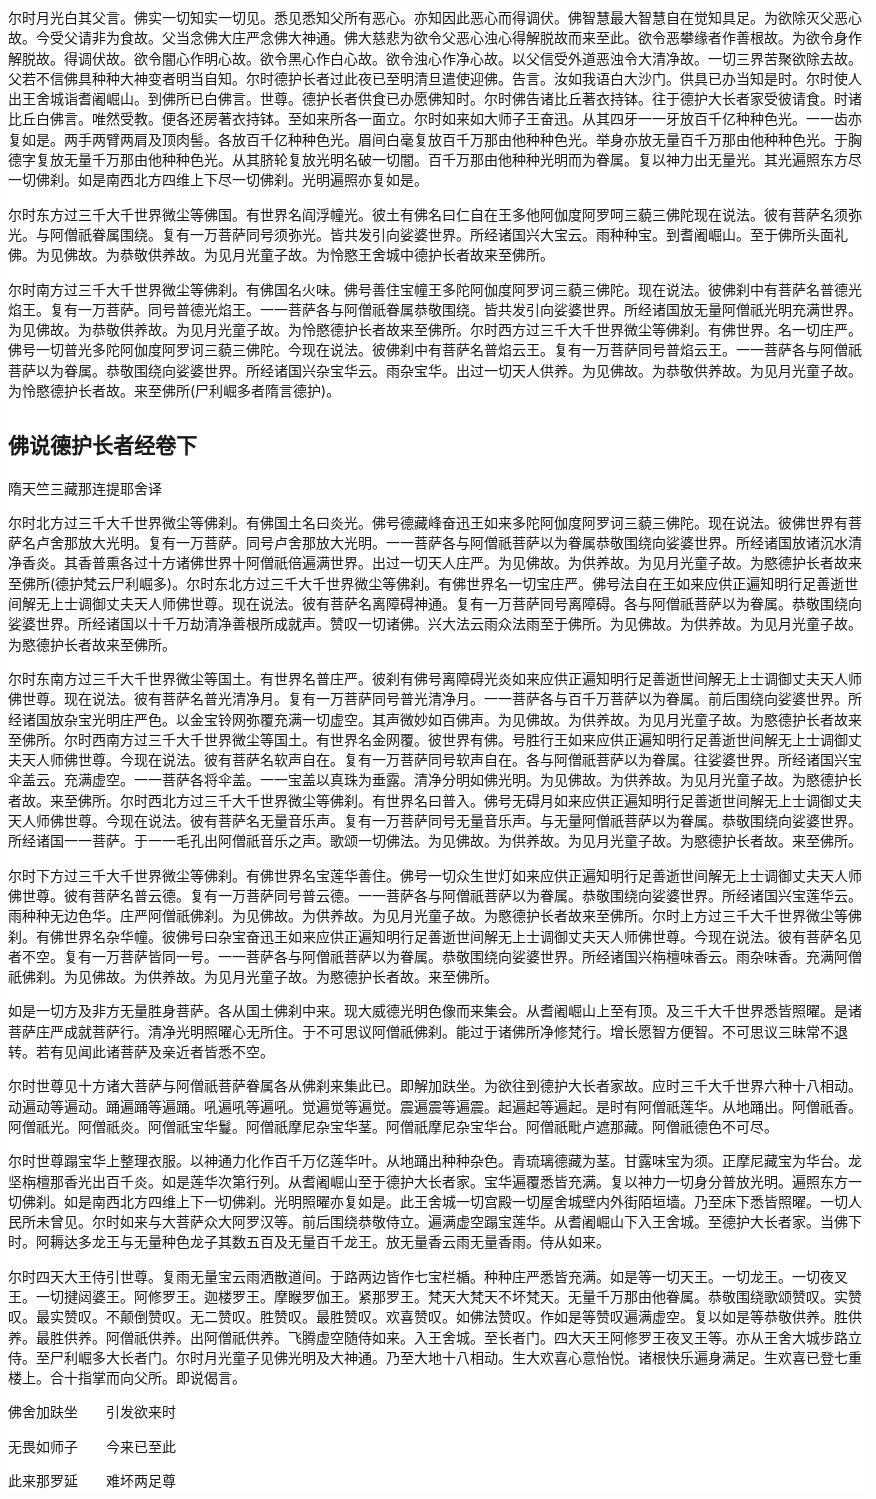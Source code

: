 尔时月光白其父言。佛实一切知实一切见。悉见悉知父所有恶心。亦知因此恶心而得调伏。佛智慧最大智慧自在觉知具足。为欲除灭父恶心故。今受父请非为食故。父当念佛大庄严念佛大神通。佛大慈悲为欲令父恶心浊心得解脱故而来至此。欲令恶攀缘者作善根故。为欲令身作解脱故。得调伏故。欲令闇心作明心故。欲令黑心作白心故。欲令浊心作净心故。以父信受外道恶浊令大清净故。一切三界苦聚欲除去故。父若不信佛具种种大神变者明当自知。尔时德护长者过此夜已至明清旦遣使迎佛。告言。汝如我语白大沙门。供具已办当知是时。尔时使人出王舍城诣耆阇崛山。到佛所已白佛言。世尊。德护长者供食已办愿佛知时。尔时佛告诸比丘著衣持钵。往于德护大长者家受彼请食。时诸比丘白佛言。唯然受教。便各还房著衣持钵。至如来所各一面立。尔时如来如大师子王奋迅。从其四牙一一牙放百千亿种种色光。一一齿亦复如是。两手两臂两肩及顶肉髻。各放百千亿种种色光。眉间白毫复放百千万那由他种种色光。举身亦放无量百千万那由他种种色光。于胸德字复放无量千万那由他种种色光。从其脐轮复放光明名破一切闇。百千万那由他种种光明而为眷属。复以神力出无量光。其光遍照东方尽一切佛刹。如是南西北方四维上下尽一切佛刹。光明遍照亦复如是。  

尔时东方过三千大千世界微尘等佛国。有世界名阎浮幢光。彼土有佛名曰仁自在王多他阿伽度阿罗呵三藐三佛陀现在说法。彼有菩萨名须弥光。与阿僧祇眷属围绕。复有一万菩萨同号须弥光。皆共发引向娑婆世界。所经诸国兴大宝云。雨种种宝。到耆阇崛山。至于佛所头面礼佛。为见佛故。为恭敬供养故。为见月光童子故。为怜愍王舍城中德护长者故来至佛所。  

尔时南方过三千大千世界微尘等佛刹。有佛国名火味。佛号善住宝幢王多陀阿伽度阿罗诃三藐三佛陀。现在说法。彼佛刹中有菩萨名普德光焰王。复有一万菩萨。同号普德光焰王。一一菩萨各与阿僧祇眷属恭敬围绕。皆共发引向娑婆世界。所经诸国放无量阿僧祇光明充满世界。为见佛故。为恭敬供养故。为见月光童子故。为怜愍德护长者故来至佛所。尔时西方过三千大千世界微尘等佛刹。有佛世界。名一切庄严。佛号一切普光多陀阿伽度阿罗诃三藐三佛陀。今现在说法。彼佛刹中有菩萨名普焰云王。复有一万菩萨同号普焰云王。一一菩萨各与阿僧祇菩萨以为眷属。恭敬围绕向娑婆世界。所经诸国兴杂宝华云。雨杂宝华。出过一切天人供养。为见佛故。为恭敬供养故。为见月光童子故。为怜愍德护长者故。来至佛所(尸利崛多者隋言德护)。  

## 佛说德护长者经卷下

隋天竺三藏那连提耶舍译  

尔时北方过三千大千世界微尘等佛刹。有佛国土名曰炎光。佛号德藏峰奋迅王如来多陀阿伽度阿罗诃三藐三佛陀。现在说法。彼佛世界有菩萨名卢舍那放大光明。复有一万菩萨。同号卢舍那放大光明。一一菩萨各与阿僧祇菩萨以为眷属恭敬围绕向娑婆世界。所经诸国放诸沉水清净香炎。其香普熏各过十方诸佛世界十阿僧祇倍遍满世界。出过一切天人庄严。为见佛故。为供养故。为见月光童子故。为愍德护长者故来至佛所(德护梵云尸利崛多)。尔时东北方过三千大千世界微尘等佛刹。有佛世界名一切宝庄严。佛号法自在王如来应供正遍知明行足善逝世间解无上士调御丈夫天人师佛世尊。现在说法。彼有菩萨名离障碍神通。复有一万菩萨同号离障碍。各与阿僧祇菩萨以为眷属。恭敬围绕向娑婆世界。所经诸国以十千万劫清净善根所成就声。赞叹一切诸佛。兴大法云雨众法雨至于佛所。为见佛故。为供养故。为见月光童子故。为愍德护长者故来至佛所。  

尔时东南方过三千大千世界微尘等国土。有世界名普庄严。彼刹有佛号离障碍光炎如来应供正遍知明行足善逝世间解无上士调御丈夫天人师佛世尊。现在说法。彼有菩萨名普光清净月。复有一万菩萨同号普光清净月。一一菩萨各与百千万菩萨以为眷属。前后围绕向娑婆世界。所经诸国放杂宝光明庄严色。以金宝铃网弥覆充满一切虚空。其声微妙如百佛声。为见佛故。为供养故。为见月光童子故。为愍德护长者故来至佛所。尔时西南方过三千大千世界微尘等国土。有世界名金网覆。彼世界有佛。号胜行王如来应供正遍知明行足善逝世间解无上士调御丈夫天人师佛世尊。今现在说法。彼有菩萨名软声自在。复有一万菩萨同号软声自在。各与阿僧祇菩萨以为眷属。往娑婆世界。所经诸国兴宝伞盖云。充满虚空。一一菩萨各将伞盖。一一宝盖以真珠为垂露。清净分明如佛光明。为见佛故。为供养故。为见月光童子故。为愍德护长者故。来至佛所。尔时西北方过三千大千世界微尘等佛刹。有世界名曰普入。佛号无碍月如来应供正遍知明行足善逝世间解无上士调御丈夫天人师佛世尊。今现在说法。彼有菩萨名无量音乐声。复有一万菩萨同号无量音乐声。与无量阿僧祇菩萨以为眷属。恭敬围绕向娑婆世界。所经诸国一一菩萨。于一一毛孔出阿僧祇音乐之声。歌颂一切佛法。为见佛故。为供养故。为见月光童子故。为愍德护长者故。来至佛所。  

尔时下方过三千大千世界微尘等佛刹。有佛世界名宝莲华善住。佛号一切众生世灯如来应供正遍知明行足善逝世间解无上士调御丈夫天人师佛世尊。彼有菩萨名普云德。复有一万菩萨同号普云德。一一菩萨各与阿僧祇菩萨以为眷属。恭敬围绕向娑婆世界。所经诸国兴宝莲华云。雨种种无边色华。庄严阿僧祇佛刹。为见佛故。为供养故。为见月光童子故。为愍德护长者故来至佛所。尔时上方过三千大千世界微尘等佛刹。有佛世界名杂华幢。彼佛号曰杂宝奋迅王如来应供正遍知明行足善逝世间解无上士调御丈夫天人师佛世尊。今现在说法。彼有菩萨名见者不空。复有一万菩萨皆同一号。一一菩萨各与阿僧祇菩萨以为眷属。恭敬围绕向娑婆世界。所经诸国兴栴檀味香云。雨杂味香。充满阿僧祇佛刹。为见佛故。为供养故。为见月光童子故。为愍德护长者故。来至佛所。  

如是一切方及非方无量胜身菩萨。各从国土佛刹中来。现大威德光明色像而来集会。从耆阇崛山上至有顶。及三千大千世界悉皆照曜。是诸菩萨庄严成就菩萨行。清净光明照曜心无所住。于不可思议阿僧祇佛刹。能过于诸佛所净修梵行。增长愿智方便智。不可思议三昧常不退转。若有见闻此诸菩萨及亲近者皆悉不空。  

尔时世尊见十方诸大菩萨与阿僧祇菩萨眷属各从佛刹来集此已。即解加趺坐。为欲往到德护大长者家故。应时三千大千世界六种十八相动。动遍动等遍动。踊遍踊等遍踊。吼遍吼等遍吼。觉遍觉等遍觉。震遍震等遍震。起遍起等遍起。是时有阿僧祇莲华。从地踊出。阿僧祇香。阿僧祇光。阿僧祇炎。阿僧祇宝华鬘。阿僧祇摩尼杂宝华茎。阿僧祇摩尼杂宝华台。阿僧祇毗卢遮那藏。阿僧祇德色不可尽。  

尔时世尊蹋宝华上整理衣服。以神通力化作百千万亿莲华叶。从地踊出种种杂色。青琉璃德藏为茎。甘露味宝为须。正摩尼藏宝为华台。龙坚栴檀那香光出百千炎。如是莲华次第行列。从耆阇崛山至于德护大长者家。宝华遍覆悉皆充满。复以神力一切身分普放光明。遍照东方一切佛刹。如是南西北方四维上下一切佛刹。光明照曜亦复如是。此王舍城一切宫殿一切屋舍城壁内外街陌垣墙。乃至床下悉皆照曜。一切人民所未曾见。尔时如来与大菩萨众大阿罗汉等。前后围绕恭敬侍立。遍满虚空蹋宝莲华。从耆阇崛山下入王舍城。至德护大长者家。当佛下时。阿耨达多龙王与无量种色龙子其数五百及无量百千龙王。放无量香云雨无量香雨。侍从如来。  

尔时四天大王侍引世尊。复雨无量宝云雨洒散道间。于路两边皆作七宝栏楯。种种庄严悉皆充满。如是等一切天王。一切龙王。一切夜叉王。一切揵闼婆王。阿修罗王。迦楼罗王。摩睺罗伽王。紧那罗王。梵天大梵天不坏梵天。无量千万那由他眷属。恭敬围绕歌颂赞叹。实赞叹。最实赞叹。不颠倒赞叹。无二赞叹。胜赞叹。最胜赞叹。欢喜赞叹。如佛法赞叹。作如是等赞叹遍满虚空。复以如是等恭敬供养。胜供养。最胜供养。阿僧祇供养。出阿僧祇供养。飞腾虚空随侍如来。入王舍城。至长者门。四大天王阿修罗王夜叉王等。亦从王舍大城步路立侍。至尸利崛多大长者门。尔时月光童子见佛光明及大神通。乃至大地十八相动。生大欢喜心意怡悦。诸根快乐遍身满足。生欢喜已登七重楼上。合十指掌而向父所。即说偈言。  

佛舍加趺坐　　引发欲来时  

无畏如师子　　今来已至此  

此来那罗延　　难坏两足尊  
